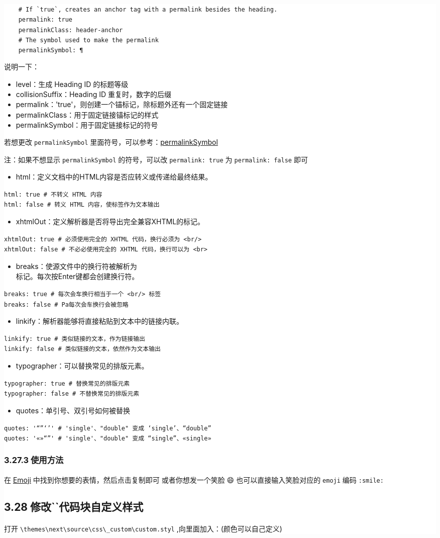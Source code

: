 ```
    # If `true`, creates an anchor tag with a permalink besides the heading.
    permalink: true  
    permalinkClass: header-anchor
    # The symbol used to make the permalink
    permalinkSymbol: ¶
```
说明一下：
* level：生成 Heading ID 的标题等级
* collisionSuffix：Heading ID 重复时，数字的后缀
* permalink：'true'，则创建一个锚标记，除标题外还有一个固定链接
* permalinkClass：用于固定链接锚标记的样式
* permalinkSymbol：用于固定链接标记的符号

若想更改 `permalinkSymbol` 里面符号，可以参考：[permalinkSymbol](https://graphemica.com/unicode/characters)

注：如果不想显示 `permalinkSymbol` 的符号，可以改 `permalink: true` 为 `permalink: false` 即可

* html：定义文档中的HTML内容是否应转义或传递给最终结果。
```
html: true # 不转义 HTML 内容
html: false # 转义 HTML 内容，使标签作为文本输出
```
* xhtmlOut：定义解析器是否将导出完全兼容XHTML的标记。
```
xhtmlOut: true # 必须使用完全的 XHTML 代码，换行必须为 <br/>
xhtmlOut: false # 不必必使用完全的 XHTML 代码，换行可以为 <br>
```
* breaks：使源文件中的换行符被解析为<br>标记。每次按Enter键都会创建换行符。
```
breaks: true # 每次会车换行相当于一个 <br/> 标签
breaks: false # Pa每次会车换行会被忽略
```

* linkify：解析器能够将直接粘贴到文本中的链接内联。
```
linkify: true # 类似链接的文本，作为链接输出
linkify: false # 类似链接的文本，依然作为文本输出
```

* typographer：可以替换常见的排版元素。
```
typographer: true # 替换常见的排版元素
typographer: false # 不替换常见的排版元素
```

* quotes：单引号、双引号如何被替换
```
quotes: '“”‘’' # 'single'、"double" 变成 ‘single’、“double”
quotes: '«»“”' # 'single'、"double" 变成 “single”、«single»
```
### 3.27.3 使用方法
在 [Emoji](https://www.emojicopy.com/) 中找到你想要的表情，然后点击复制即可
或者你想发一个笑脸 😄 也可以直接输入笑脸对应的 `emoji` 编码 `:smile:` 

## 3.28 修改\`\`代码块自定义样式
打开 `\themes\next\source\css\_custom\custom.styl` ,向里面加入：(颜色可以自己定义)
